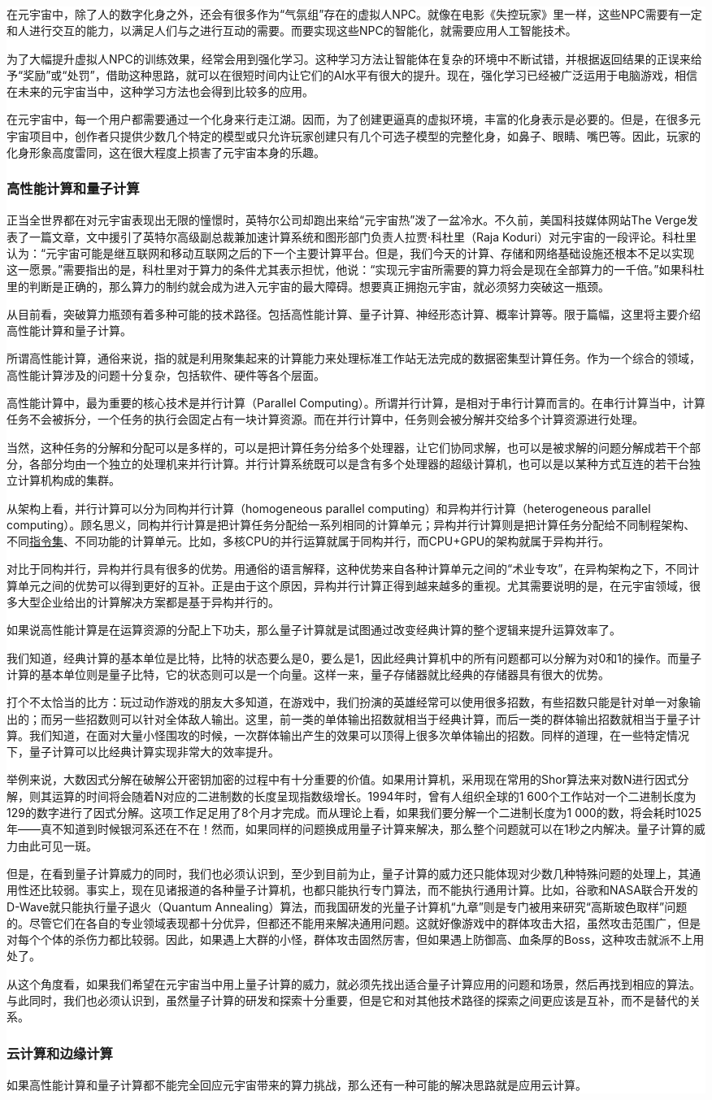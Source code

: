 在元宇宙中，除了人的数字化身之外，还会有很多作为“气氛组”存在的虚拟人NPC。就像在电影《失控玩家》里一样，这些NPC需要有一定和人进行交互的能力，以满足人们与之进行互动的需要。而要实现这些NPC的智能化，就需要应用人工智能技术。

为了大幅提升虚拟人NPC的训练效果，经常会用到强化学习。这种学习方法让智能体在复杂的环境中不断试错，并根据返回结果的正误来给予“奖励”或“处罚”，借助这种思路，就可以在很短时间内让它们的AI水平有很大的提升。现在，强化学习已经被广泛运用于电脑游戏，相信在未来的元宇宙当中，这种学习方法也会得到比较多的应用。

在元宇宙中，每一个用户都需要通过一个化身来行走江湖。因而，为了创建更逼真的虚拟环境，丰富的化身表示是必要的。但是，在很多元宇宙项目中，创作者只提供少数几个特定的模型或只允许玩家创建只有几个可选子模型的完整化身，如鼻子、眼睛、嘴巴等。因此，玩家的化身形象高度雷同，这在很大程度上损害了元宇宙本身的乐趣。

### **高性能计算和量子计算**

正当全世界都在对元宇宙表现出无限的憧憬时，英特尔公司却跑出来给“元宇宙热”泼了一盆冷水。不久前，美国科技媒体网站The Verge发表了一篇文章，文中援引了英特尔高级副总裁兼加速计算系统和图形部门负责人拉贾·科杜里（Raja Koduri）对元宇宙的一段评论。科杜里认为：“元宇宙可能是继互联网和移动互联网之后的下一个主要计算平台。但是，我们今天的计算、存储和网络基础设施还根本不足以实现这一愿景。”需要指出的是，科杜里对于算力的条件尤其表示担忧，他说：“实现元宇宙所需要的算力将会是现在全部算力的一千倍。”如果科杜里的判断是正确的，那么算力的制约就会成为进入元宇宙的最大障碍。想要真正拥抱元宇宙，就必须努力突破这一瓶颈。

从目前看，突破算力瓶颈有着多种可能的技术路径。包括高性能计算、量子计算、神经形态计算、概率计算等。限于篇幅，这里将主要介绍高性能计算和量子计算。

所谓高性能计算，通俗来说，指的就是利用聚集起来的计算能力来处理标准工作站无法完成的数据密集型计算任务。作为一个综合的领域，高性能计算涉及的问题十分复杂，包括软件、硬件等各个层面。

高性能计算中，最为重要的核心技术是并行计算（Parallel Computing）。所谓并行计算，是相对于串行计算而言的。在串行计算当中，计算任务不会被拆分，一个任务的执行会固定占有一块计算资源。而在并行计算中，任务则会被分解并交给多个计算资源进行处理。

当然，这种任务的分解和分配可以是多样的，可以是把计算任务分给多个处理器，让它们协同求解，也可以是被求解的问题分解成若干个部分，各部分均由一个独立的处理机来并行计算。并行计算系统既可以是含有多个处理器的超级计算机，也可以是以某种方式互连的若干台独立计算机构成的集群。

从架构上看，并行计算可以分为同构并行计算（homogeneous parallel computing）和异构并行计算（heterogeneous parallel computing）。顾名思义，同构并行计算是把计算任务分配给一系列相同的计算单元；异构并行计算则是把计算任务分配给不同制程架构、不同[指令集](https://36kr.com/project/1678456841696261)、不同功能的计算单元。比如，多核CPU的并行运算就属于同构并行，而CPU+GPU的架构就属于异构并行。

对比于同构并行，异构并行具有很多的优势。用通俗的语言解释，这种优势来自各种计算单元之间的“术业专攻”，在异构架构之下，不同计算单元之间的优势可以得到更好的互补。正是由于这个原因，异构并行计算正得到越来越多的重视。尤其需要说明的是，在元宇宙领域，很多大型企业给出的计算解决方案都是基于异构并行的。

如果说高性能计算是在运算资源的分配上下功夫，那么量子计算就是试图通过改变经典计算的整个逻辑来提升运算效率了。

我们知道，经典计算的基本单位是比特，比特的状态要么是0，要么是1，因此经典计算机中的所有问题都可以分解为对0和1的操作。而量子计算的基本单位则是量子比特，它的状态则可以是一个向量。这样一来，量子存储器就比经典的存储器具有很大的优势。

打个不太恰当的比方：玩过动作游戏的朋友大多知道，在游戏中，我们扮演的英雄经常可以使用很多招数，有些招数只能是针对单一对象输出的；而另一些招数则可以针对全体敌人输出。这里，前一类的单体输出招数就相当于经典计算，而后一类的群体输出招数就相当于量子计算。我们知道，在面对大量小怪围攻的时候，一次群体输出产生的效果可以顶得上很多次单体输出的招数。同样的道理，在一些特定情况下，量子计算可以比经典计算实现非常大的效率提升。

举例来说，大数因式分解在破解公开密钥加密的过程中有十分重要的价值。如果用计算机，采用现在常用的Shor算法来对数N进行因式分解，则其运算的时间将会随着N对应的二进制数的长度呈现指数级增长。1994年时，曾有人组织全球的1 600个工作站对一个二进制长度为129的数字进行了因式分解。这项工作足足用了8个月才完成。而从理论上看，如果我们要分解一个二进制长度为1 000的数，将会耗时1025年——真不知道到时候银河系还在不在！然而，如果同样的问题换成用量子计算来解决，那么整个问题就可以在1秒之内解决。量子计算的威力由此可见一斑。

但是，在看到量子计算威力的同时，我们也必须认识到，至少到目前为止，量子计算的威力还只能体现对少数几种特殊问题的处理上，其通用性还比较弱。事实上，现在见诸报道的各种量子计算机，也都只能执行专门算法，而不能执行通用计算。比如，谷歌和NASA联合开发的D-Wave就只能执行量子退火（Quantum Annealing）算法，而我国研发的光量子计算机“九章”则是专门被用来研究“高斯玻色取样”问题的。尽管它们在各自的专业领域表现都十分优异，但都还不能用来解决通用问题。这就好像游戏中的群体攻击大招，虽然攻击范围广，但是对每个个体的杀伤力都比较弱。因此，如果遇上大群的小怪，群体攻击固然厉害，但如果遇上防御高、血条厚的Boss，这种攻击就派不上用处了。

从这个角度看，如果我们希望在元宇宙当中用上量子计算的威力，就必须先找出适合量子计算应用的问题和场景，然后再找到相应的算法。与此同时，我们也必须认识到，虽然量子计算的研发和探索十分重要，但是它和对其他技术路径的探索之间更应该是互补，而不是替代的关系。

### **云计算和边缘计算**

如果高性能计算和量子计算都不能完全回应元宇宙带来的算力挑战，那么还有一种可能的解决思路就是应用云计算。
